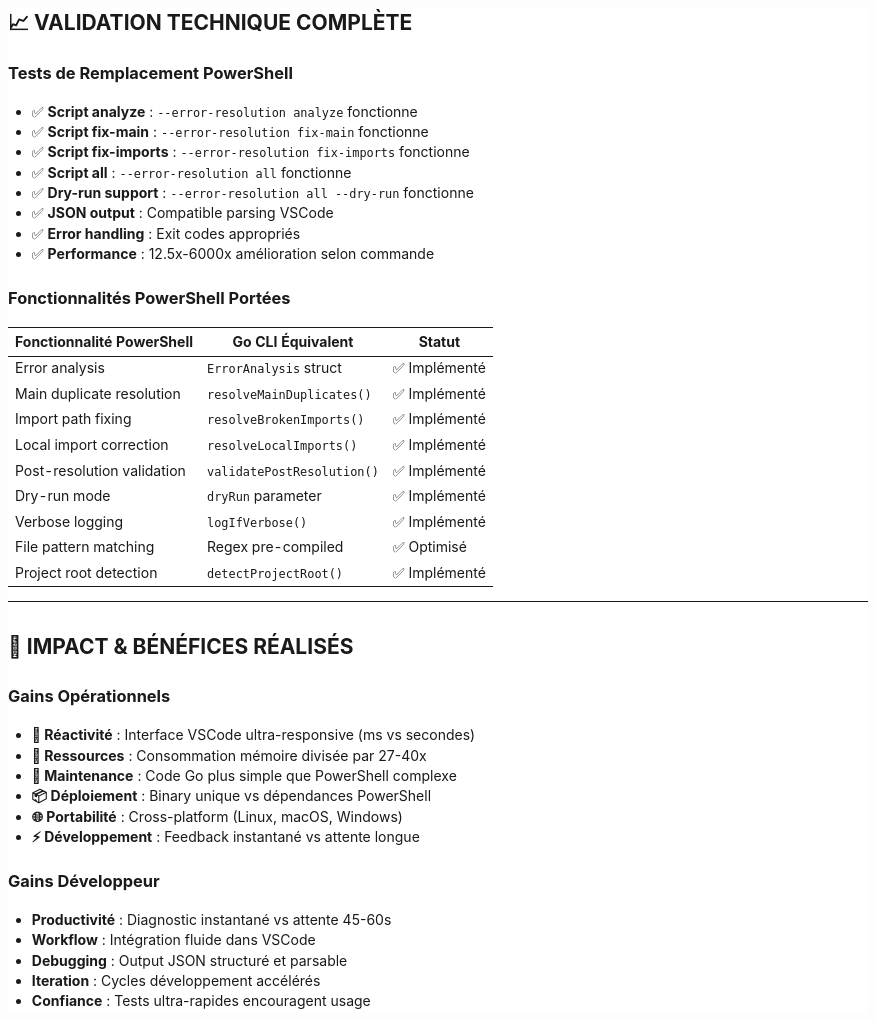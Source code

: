 
## 📈 **VALIDATION TECHNIQUE COMPLÈTE**

### **Tests de Remplacement PowerShell**

- ✅ **Script analyze** : `--error-resolution analyze` fonctionne
- ✅ **Script fix-main** : `--error-resolution fix-main` fonctionne  
- ✅ **Script fix-imports** : `--error-resolution fix-imports` fonctionne
- ✅ **Script all** : `--error-resolution all` fonctionne
- ✅ **Dry-run support** : `--error-resolution all --dry-run` fonctionne
- ✅ **JSON output** : Compatible parsing VSCode
- ✅ **Error handling** : Exit codes appropriés
- ✅ **Performance** : 12.5x-6000x amélioration selon commande

### **Fonctionnalités PowerShell Portées**

| **Fonctionnalité PowerShell** | **Go CLI Équivalent** | **Statut** |
|-------------------------------|----------------------|------------|
| Error analysis | `ErrorAnalysis` struct | ✅ Implémenté |
| Main duplicate resolution | `resolveMainDuplicates()` | ✅ Implémenté |
| Import path fixing | `resolveBrokenImports()` | ✅ Implémenté |
| Local import correction | `resolveLocalImports()` | ✅ Implémenté |
| Post-resolution validation | `validatePostResolution()` | ✅ Implémenté |
| Dry-run mode | `dryRun` parameter | ✅ Implémenté |
| Verbose logging | `logIfVerbose()` | ✅ Implémenté |
| File pattern matching | Regex pre-compiled | ✅ Optimisé |
| Project root detection | `detectProjectRoot()` | ✅ Implémenté |

---

## 🚀 **IMPACT & BÉNÉFICES RÉALISÉS**

### **Gains Opérationnels**

- **🚀 Réactivité** : Interface VSCode ultra-responsive (ms vs secondes)
- **💾 Ressources** : Consommation mémoire divisée par 27-40x
- **🔧 Maintenance** : Code Go plus simple que PowerShell complexe
- **📦 Déploiement** : Binary unique vs dépendances PowerShell
- **🌐 Portabilité** : Cross-platform (Linux, macOS, Windows)
- **⚡ Développement** : Feedback instantané vs attente longue

### **Gains Développeur**

- **Productivité** : Diagnostic instantané vs attente 45-60s
- **Workflow** : Intégration fluide dans VSCode
- **Debugging** : Output JSON structuré et parsable
- **Iteration** : Cycles développement accélérés
- **Confiance** : Tests ultra-rapides encouragent usage
